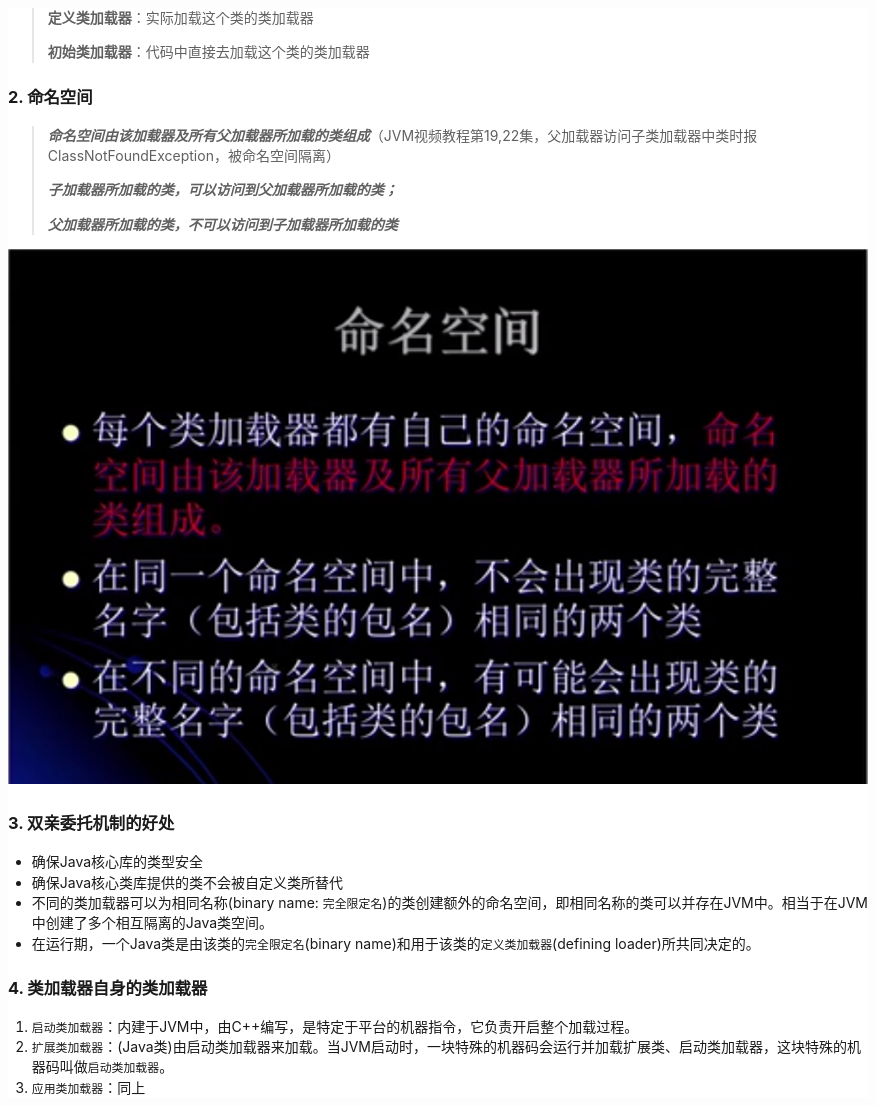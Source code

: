 > **定义类加载器**：实际加载这个类的类加载器
>
> **初始类加载器**：代码中直接去加载这个类的类加载器

### 2. 命名空间

> ***命名空间由该加载器及所有父加载器所加载的类组成***（JVM视频教程第19,22集，父加载器访问子类加载器中类时报ClassNotFoundException，被命名空间隔离）
>
> ***子加载器所加载的类，可以访问到父加载器所加载的类；***
>
> ***父加载器所加载的类，不可以访问到子加载器所加载的类***

![1571831752041](../../media/1571831752041.png)

### 3. 双亲委托机制的好处

- 确保Java核心库的类型安全
- 确保Java核心类库提供的类不会被自定义类所替代
- 不同的类加载器可以为相同名称(binary name: `完全限定名`)的类创建额外的命名空间，即相同名称的类可以并存在JVM中。相当于在JVM中创建了多个相互隔离的Java类空间。
- 在运行期，一个Java类是由该类的`完全限定名`(binary name)和用于该类的`定义类加载器`(defining loader)所共同决定的。

### 4. 类加载器自身的类加载器

1. `启动类加载器`：内建于JVM中，由C++编写，是特定于平台的机器指令，它负责开启整个加载过程。
2. `扩展类加载器`：(Java类)由启动类加载器来加载。当JVM启动时，一块特殊的机器码会运行并加载扩展类、启动类加载器，这块特殊的机器码叫做`启动类加载器`。
3. `应用类加载器`：同上
